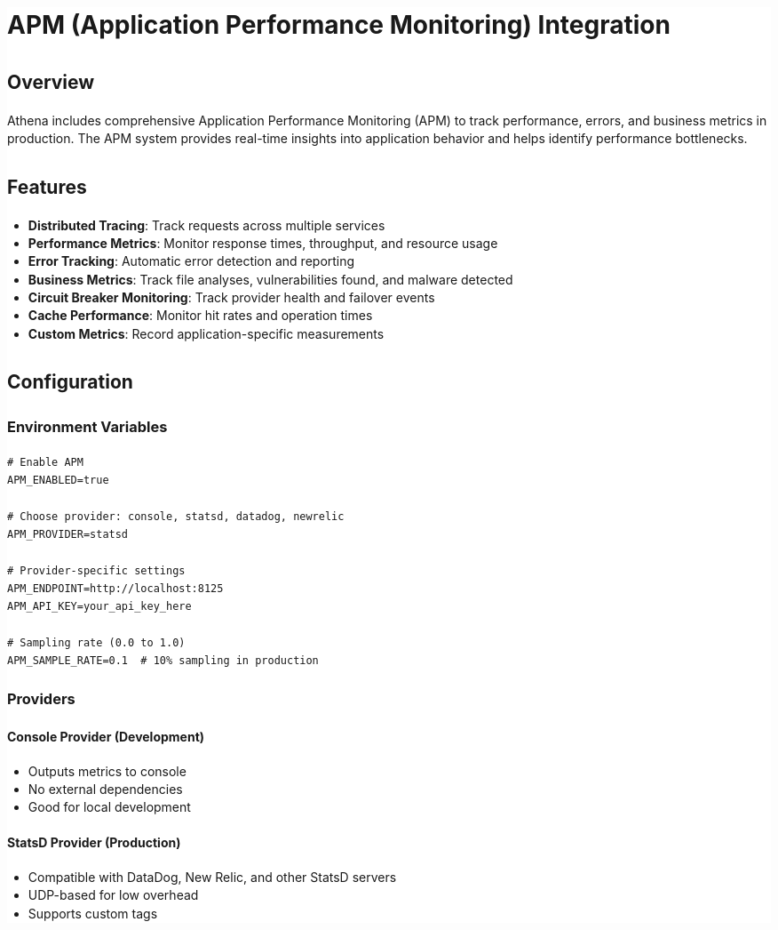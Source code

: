 # APM (Application Performance Monitoring) Integration

## Overview

Athena includes comprehensive Application Performance Monitoring (APM) to track performance, errors, and business metrics in production. The APM system provides real-time insights into application behavior and helps identify performance bottlenecks.

## Features

- **Distributed Tracing**: Track requests across multiple services
- **Performance Metrics**: Monitor response times, throughput, and resource usage
- **Error Tracking**: Automatic error detection and reporting
- **Business Metrics**: Track file analyses, vulnerabilities found, and malware detected
- **Circuit Breaker Monitoring**: Track provider health and failover events
- **Cache Performance**: Monitor hit rates and operation times
- **Custom Metrics**: Record application-specific measurements

## Configuration

### Environment Variables

```env
# Enable APM
APM_ENABLED=true

# Choose provider: console, statsd, datadog, newrelic
APM_PROVIDER=statsd

# Provider-specific settings
APM_ENDPOINT=http://localhost:8125
APM_API_KEY=your_api_key_here

# Sampling rate (0.0 to 1.0)
APM_SAMPLE_RATE=0.1  # 10% sampling in production
```

### Providers

#### Console Provider (Development)
- Outputs metrics to console
- No external dependencies
- Good for local development

#### StatsD Provider (Production)
- Compatible with DataDog, New Relic, and other StatsD servers
- UDP-based for low overhead
- Supports custom tags
